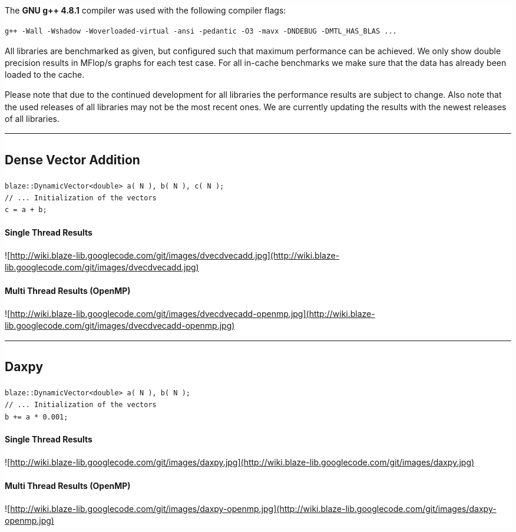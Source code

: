 The **GNU g++ 4.8.1** compiler was used with the following compiler flags:

```
g++ -Wall -Wshadow -Woverloaded-virtual -ansi -pedantic -O3 -mavx -DNDEBUG -DMTL_HAS_BLAS ...
```

All libraries are benchmarked as given, but configured such that maximum performance can be achieved. We only show double precision results in MFlop/s graphs for each test case. For all in-cache benchmarks we make sure that the data has already been loaded to the cache.

Please note that due to the continued development for all libraries the performance results are subject to change. Also note that the used releases of all libraries may not be the most recent ones. We are currently updating the results with the newest releases of all libraries.





---

## Dense Vector Addition ##

```
blaze::DynamicVector<double> a( N ), b( N ), c( N );
// ... Initialization of the vectors
c = a + b;
```

#### Single Thread Results ####
![http://wiki.blaze-lib.googlecode.com/git/images/dvecdvecadd.jpg](http://wiki.blaze-lib.googlecode.com/git/images/dvecdvecadd.jpg)

#### Multi Thread Results (OpenMP) ####
![http://wiki.blaze-lib.googlecode.com/git/images/dvecdvecadd-openmp.jpg](http://wiki.blaze-lib.googlecode.com/git/images/dvecdvecadd-openmp.jpg)





---

## Daxpy ##

```
blaze::DynamicVector<double> a( N ), b( N );
// ... Initialization of the vectors
b += a * 0.001;
```

#### Single Thread Results ####
![http://wiki.blaze-lib.googlecode.com/git/images/daxpy.jpg](http://wiki.blaze-lib.googlecode.com/git/images/daxpy.jpg)

#### Multi Thread Results (OpenMP) ####
![http://wiki.blaze-lib.googlecode.com/git/images/daxpy-openmp.jpg](http://wiki.blaze-lib.googlecode.com/git/images/daxpy-openmp.jpg)


